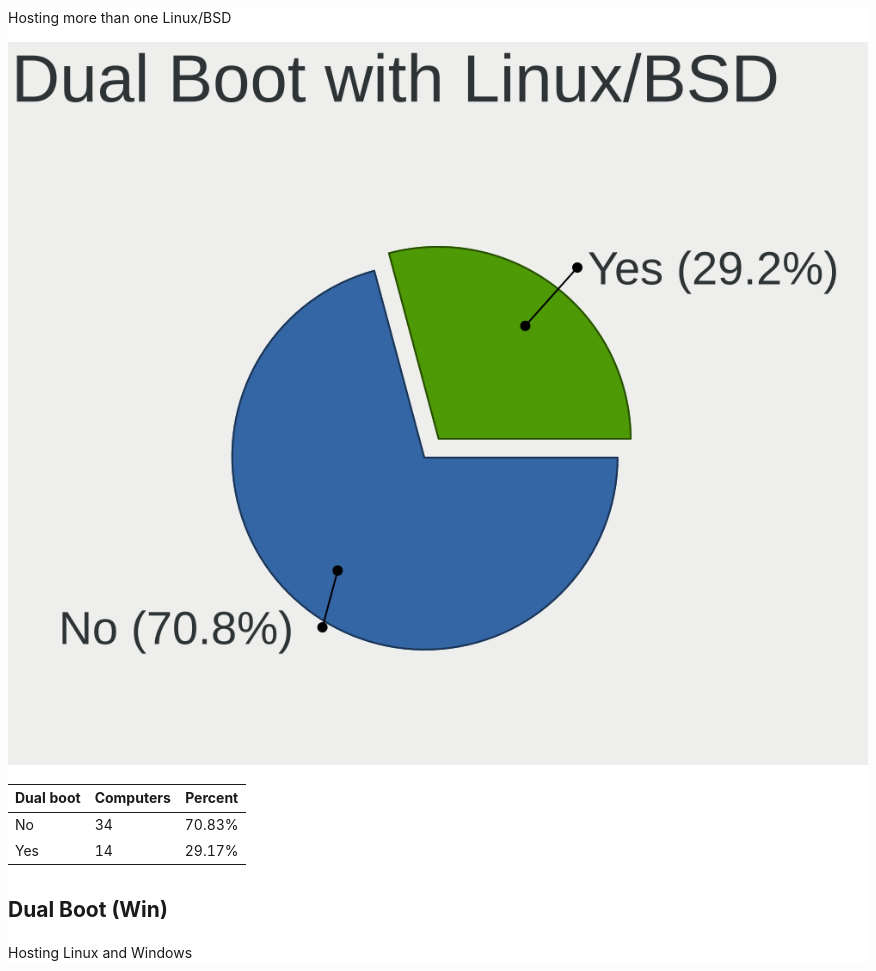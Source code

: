 Hosting more than one Linux/BSD

![Dual Boot with Linux/BSD](./images/pie_chart/os_dual_boot.svg)


| Dual boot | Computers | Percent |
|-----------|-----------|---------|
| No        | 34        | 70.83%  |
| Yes       | 14        | 29.17%  |

Dual Boot (Win)
---------------

Hosting Linux and Windows
